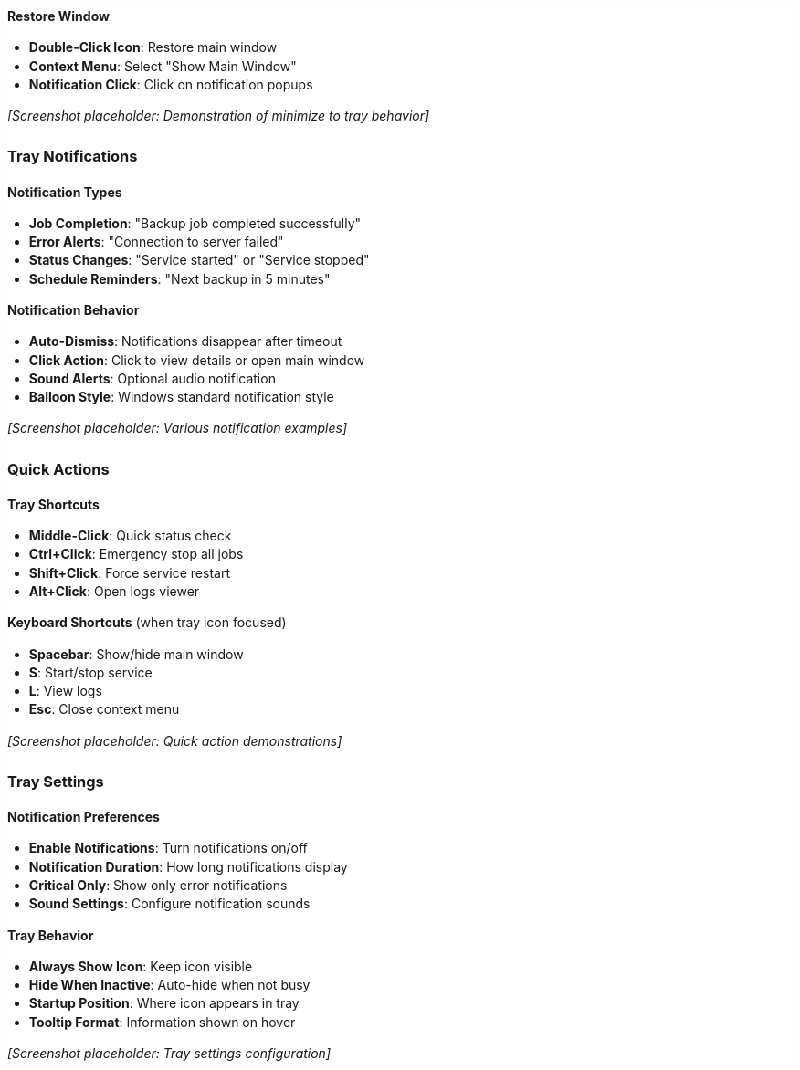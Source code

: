 **Restore Window**
- **Double-Click Icon**: Restore main window
- **Context Menu**: Select "Show Main Window"
- **Notification Click**: Click on notification popups

*[Screenshot placeholder: Demonstration of minimize to tray behavior]*

### Tray Notifications

**Notification Types**
- **Job Completion**: "Backup job completed successfully"
- **Error Alerts**: "Connection to server failed"
- **Status Changes**: "Service started" or "Service stopped"
- **Schedule Reminders**: "Next backup in 5 minutes"

**Notification Behavior**
- **Auto-Dismiss**: Notifications disappear after timeout
- **Click Action**: Click to view details or open main window
- **Sound Alerts**: Optional audio notification
- **Balloon Style**: Windows standard notification style

*[Screenshot placeholder: Various notification examples]*

### Quick Actions

**Tray Shortcuts**
- **Middle-Click**: Quick status check
- **Ctrl+Click**: Emergency stop all jobs
- **Shift+Click**: Force service restart
- **Alt+Click**: Open logs viewer

**Keyboard Shortcuts** (when tray icon focused)
- **Spacebar**: Show/hide main window
- **S**: Start/stop service
- **L**: View logs
- **Esc**: Close context menu

*[Screenshot placeholder: Quick action demonstrations]*

### Tray Settings

**Notification Preferences**
- **Enable Notifications**: Turn notifications on/off
- **Notification Duration**: How long notifications display
- **Critical Only**: Show only error notifications
- **Sound Settings**: Configure notification sounds

**Tray Behavior**
- **Always Show Icon**: Keep icon visible
- **Hide When Inactive**: Auto-hide when not busy
- **Startup Position**: Where icon appears in tray
- **Tooltip Format**: Information shown on hover

*[Screenshot placeholder: Tray settings configuration]*
